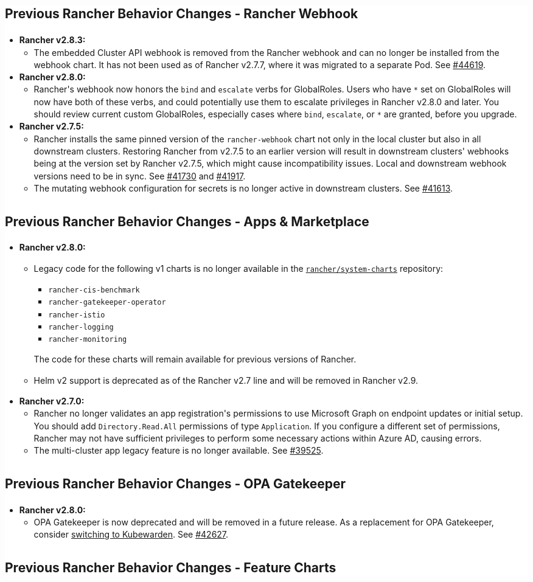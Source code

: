 ## Previous Rancher Behavior Changes - Rancher Webhook 

- **Rancher v2.8.3:**
  - The embedded Cluster API webhook is removed from the Rancher webhook and can no longer be installed from the webhook chart. It has not been used as of Rancher v2.7.7, where it was migrated to a separate Pod. See [#44619](https://github.com/rancher/rancher/issues/44619).
- **Rancher v2.8.0:**
  - Rancher's webhook now honors the `bind` and `escalate` verbs for GlobalRoles. Users who have `*` set on GlobalRoles will now have both of these verbs, and could potentially use them to escalate privileges in Rancher v2.8.0 and later. You should review current custom GlobalRoles, especially cases where `bind`, `escalate`, or `*` are granted, before you upgrade.
- **Rancher v2.7.5:**
  - Rancher installs the same pinned version of the `rancher-webhook` chart not only in the local cluster but also in all downstream clusters. Restoring Rancher from v2.7.5 to an earlier version will result in downstream clusters' webhooks being at the version set by Rancher v2.7.5, which might cause incompatibility issues. Local and downstream webhook versions need to be in sync. See [#41730](https://github.com/rancher/rancher/issues/41730) and [#41917](https://github.com/rancher/rancher/issues/41917).
  - The mutating webhook configuration for secrets is no longer active in downstream clusters. See [#41613](https://github.com/rancher/rancher/issues/41613).

## Previous Rancher Behavior Changes - Apps & Marketplace 

- **Rancher v2.8.0:**
  - Legacy code for the following v1 charts is no longer available in the [`rancher/system-charts`](https://github.com/rancher/system-charts) repository:

    - `rancher-cis-benchmark`
    - `rancher-gatekeeper-operator`
    - `rancher-istio`
    - `rancher-logging`
    - `rancher-monitoring`

    The code for these charts will remain available for previous versions of Rancher.
  - Helm v2 support is deprecated as of the Rancher v2.7 line and will be removed in Rancher v2.9.
- **Rancher v2.7.0:**
  - Rancher no longer validates an app registration's permissions to use Microsoft Graph on endpoint updates or initial setup. You should add `Directory.Read.All` permissions of type `Application`. If you configure a different set of permissions, Rancher may not have sufficient privileges to perform some necessary actions within Azure AD, causing errors.
  - The multi-cluster app legacy feature is no longer available. See [#39525](https://github.com/rancher/rancher/issues/39525).

## Previous Rancher Behavior Changes - OPA Gatekeeper

- **Rancher v2.8.0:**
  - OPA Gatekeeper is now deprecated and will be removed in a future release. As a replacement for OPA Gatekeeper, consider [switching to Kubewarden](https://docs.kubewarden.io/explanations/comparisons/opa-comparison). See [#42627](https://github.com/rancher/rancher/issues/42627).

## Previous Rancher Behavior Changes - Feature Charts
